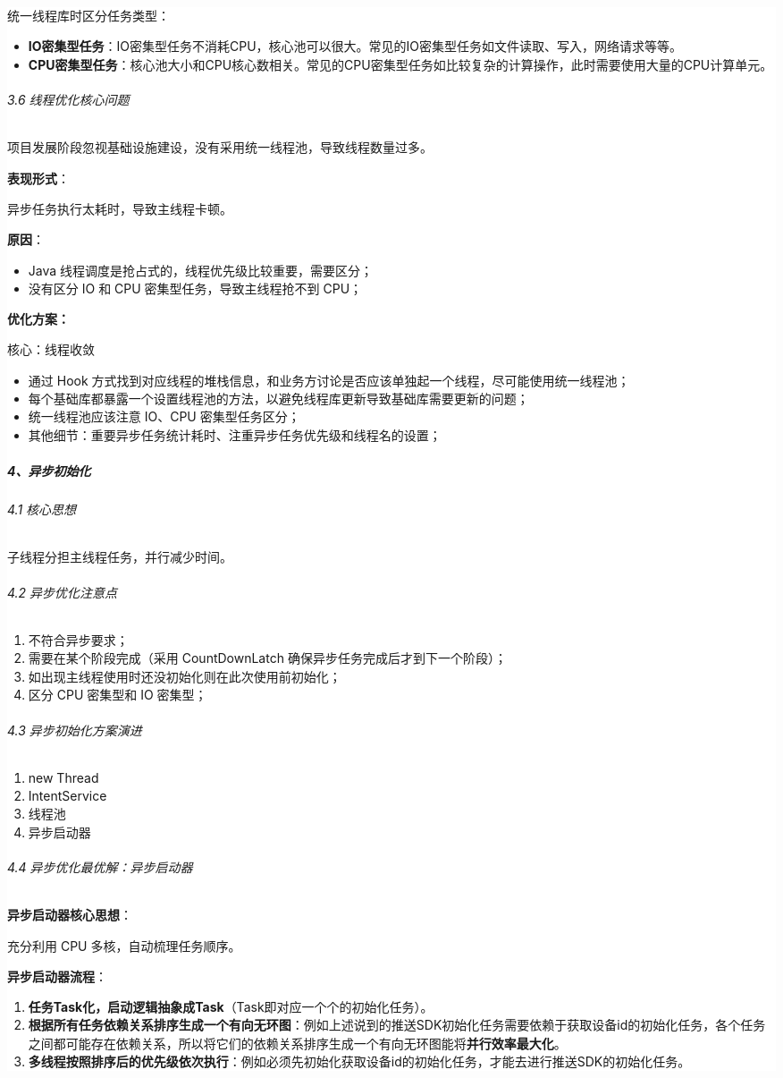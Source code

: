统一线程库时区分任务类型：

- **IO密集型任务**：IO密集型任务不消耗CPU，核心池可以很大。常见的IO密集型任务如文件读取、写入，网络请求等等。
- **CPU密集型任务**：核心池大小和CPU核心数相关。常见的CPU密集型任务如比较复杂的计算操作，此时需要使用大量的CPU计算单元。



###### 3.6 线程优化核心问题

项目发展阶段忽视基础设施建设，没有采用统一线程池，导致线程数量过多。

**表现形式**：

异步任务执行太耗时，导致主线程卡顿。

**原因**：

- Java 线程调度是抢占式的，线程优先级比较重要，需要区分；
- 没有区分 IO 和 CPU 密集型任务，导致主线程抢不到 CPU；

**优化方案：**

核心：线程收敛

- 通过 Hook 方式找到对应线程的堆栈信息，和业务方讨论是否应该单独起一个线程，尽可能使用统一线程池；
- 每个基础库都暴露一个设置线程池的方法，以避免线程库更新导致基础库需要更新的问题；
- 统一线程池应该注意 IO、CPU 密集型任务区分；
- 其他细节：重要异步任务统计耗时、注重异步任务优先级和线程名的设置；



##### 4、异步初始化

###### 4.1 核心思想

子线程分担主线程任务，并行减少时间。

###### 4.2 异步优化注意点

1. 不符合异步要求；
2. 需要在某个阶段完成（采用 CountDownLatch 确保异步任务完成后才到下一个阶段）；
3. 如出现主线程使用时还没初始化则在此次使用前初始化；
4. 区分 CPU 密集型和 IO 密集型；

###### 4.3 异步初始化方案演进

1. new Thread
2. IntentService
3. 线程池
4. 异步启动器

###### 4.4 异步优化最优解：异步启动器

**异步启动器核心思想**：

充分利用 CPU 多核，自动梳理任务顺序。

**异步启动器流程**：

1. **任务Task化，启动逻辑抽象成Task**（Task即对应一个个的初始化任务）。
2. **根据所有任务依赖关系排序生成一个有向无环图**：例如上述说到的推送SDK初始化任务需要依赖于获取设备id的初始化任务，各个任务之间都可能存在依赖关系，所以将它们的依赖关系排序生成一个有向无环图能将**并行效率最大化**。
3. **多线程按照排序后的优先级依次执行**：例如必须先初始化获取设备id的初始化任务，才能去进行推送SDK的初始化任务。

